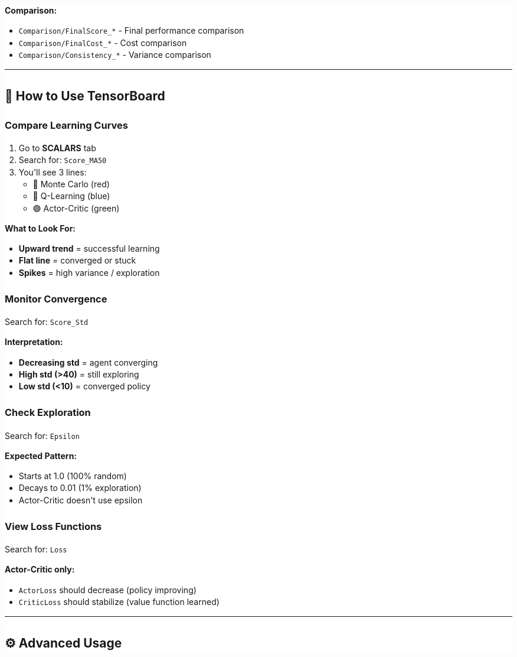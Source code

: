 **Comparison:**
- `Comparison/FinalScore_*` - Final performance comparison
- `Comparison/FinalCost_*` - Cost comparison
- `Comparison/Consistency_*` - Variance comparison

---

## 🎯 How to Use TensorBoard

### Compare Learning Curves

1. Go to **SCALARS** tab
2. Search for: `Score_MA50`
3. You'll see 3 lines:
   - 🔴 Monte Carlo (red)
   - 🔵 Q-Learning (blue)
   - 🟢 Actor-Critic (green)

**What to Look For:**
- **Upward trend** = successful learning
- **Flat line** = converged or stuck
- **Spikes** = high variance / exploration

### Monitor Convergence

Search for: `Score_Std`

**Interpretation:**
- **Decreasing std** = agent converging
- **High std (>40)** = still exploring
- **Low std (<10)** = converged policy

### Check Exploration

Search for: `Epsilon`

**Expected Pattern:**
- Starts at 1.0 (100% random)
- Decays to 0.01 (1% exploration)
- Actor-Critic doesn't use epsilon

### View Loss Functions

Search for: `Loss`

**Actor-Critic only:**
- `ActorLoss` should decrease (policy improving)
- `CriticLoss` should stabilize (value function learned)

---

## ⚙️ Advanced Usage
